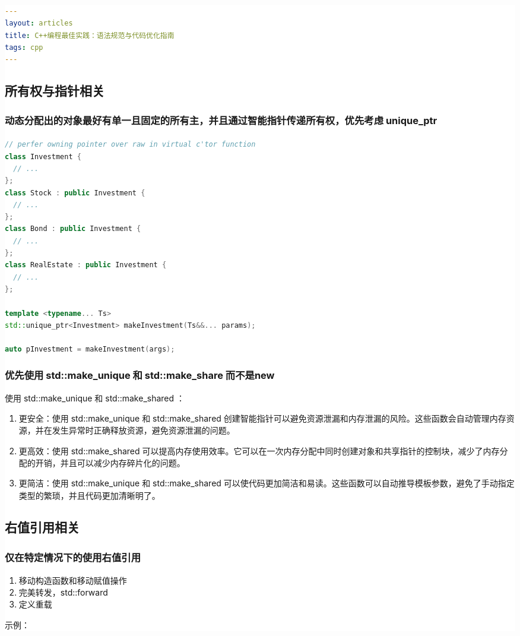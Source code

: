 ```yaml
---
layout: articles
title: C++编程最佳实践：语法规范与代码优化指南
tags: cpp
---
```



## 所有权与指针相关

### 动态分配出的对象最好有单一且固定的所有主，并且通过智能指针传递所有权，优先考虑 unique_ptr 

```C++
// perfer owning pointer over raw in virtual c'tor function
class Investment {
  // ...
};
class Stock : public Investment {
  // ...
};
class Bond : public Investment {
  // ...
};
class RealEstate : public Investment {
  // ...
};

template <typename... Ts>
std::unique_ptr<Investment> makeInvestment(Ts&&... params);

auto pInvestment = makeInvestment(args);
```
### 优先使用 std::make_unique 和 std::make_share 而不是new 

使用 std::make_unique 和 std::make_shared ：

1. 更安全：使用 std::make_unique 和 std::make_shared 创建智能指针可以避免资源泄漏和内存泄漏的风险。这些函数会自动管理内存资源，并在发生异常时正确释放资源，避免资源泄漏的问题。

2. 更高效：使用 std::make_shared 可以提高内存使用效率。它可以在一次内存分配中同时创建对象和共享指针的控制块，减少了内存分配的开销，并且可以减少内存碎片化的问题。

3. 更简洁：使用 std::make_unique 和 std::make_shared 可以使代码更加简洁和易读。这些函数可以自动推导模板参数，避免了手动指定类型的繁琐，并且代码更加清晰明了。
## 右值引用相关

### 仅在特定情况下的使用右值引用
1. 移动构造函数和移动赋值操作
2. 完美转发，std::forward
3. 定义重载

示例：
